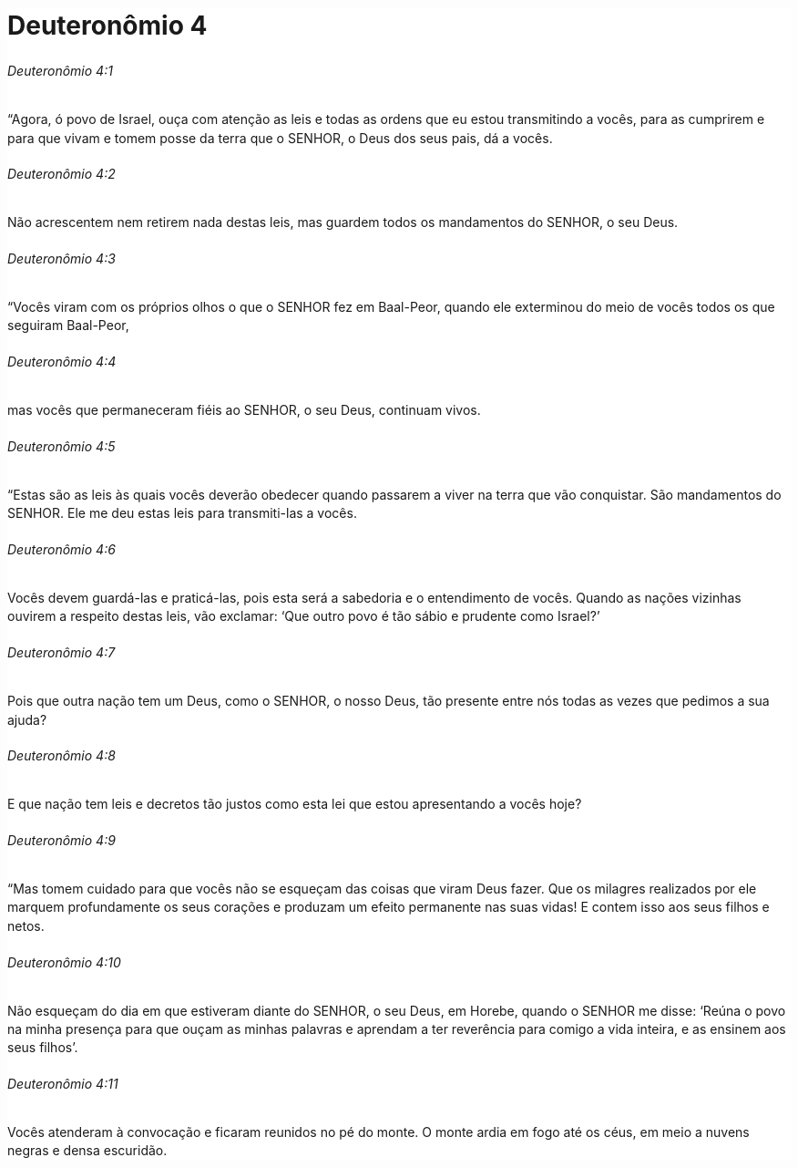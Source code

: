 # Deuteronômio 4

###### Deuteronômio 4:1

“Agora, ó povo de Israel, ouça com atenção as leis e todas as ordens que eu estou transmitindo a vocês, para as cumprirem e para que vivam e tomem posse da terra que o SENHOR, o Deus dos seus pais, dá a vocês.

###### Deuteronômio 4:2

Não acrescentem nem retirem nada destas leis, mas guardem todos os mandamentos do SENHOR, o seu Deus.

###### Deuteronômio 4:3

“Vocês viram com os próprios olhos o que o SENHOR fez em Baal-Peor, quando ele exterminou do meio de vocês todos os que seguiram Baal-Peor,

###### Deuteronômio 4:4

mas vocês que permaneceram fiéis ao SENHOR, o seu Deus, continuam vivos.

###### Deuteronômio 4:5

“Estas são as leis às quais vocês deverão obedecer quando passarem a viver na terra que vão conquistar. São mandamentos do SENHOR. Ele me deu estas leis para transmiti-las a vocês.

###### Deuteronômio 4:6

Vocês devem guardá-las e praticá-las, pois esta será a sabedoria e o entendimento de vocês. Quando as nações vizinhas ouvirem a respeito destas leis, vão exclamar: ‘Que outro povo é tão sábio e prudente como Israel?’

###### Deuteronômio 4:7

Pois que outra nação tem um Deus, como o SENHOR, o nosso Deus, tão presente entre nós todas as vezes que pedimos a sua ajuda?

###### Deuteronômio 4:8

E que nação tem leis e decretos tão justos como esta lei que estou apresentando a vocês hoje?

###### Deuteronômio 4:9

“Mas tomem cuidado para que vocês não se esqueçam das coisas que viram Deus fazer. Que os milagres realizados por ele marquem profundamente os seus corações e produzam um efeito permanente nas suas vidas! E contem isso aos seus filhos e netos.

###### Deuteronômio 4:10

Não esqueçam do dia em que estiveram diante do SENHOR, o seu Deus, em Horebe, quando o SENHOR me disse: ‘Reúna o povo na minha presença para que ouçam as minhas palavras e aprendam a ter reverência para comigo a vida inteira, e as ensinem aos seus filhos’.

###### Deuteronômio 4:11

Vocês atenderam à convocação e ficaram reunidos no pé do monte. O monte ardia em fogo até os céus, em meio a nuvens negras e densa escuridão.
